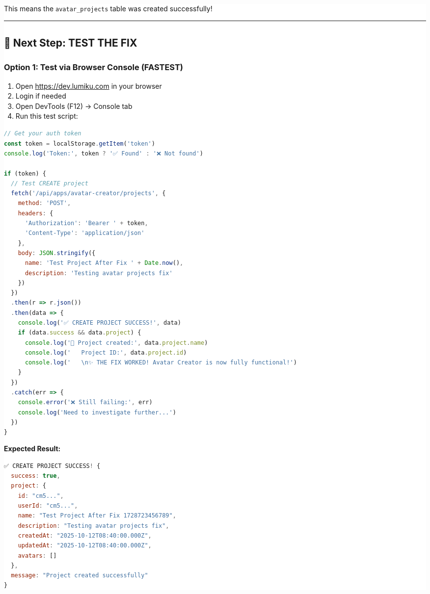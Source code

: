 This means the `avatar_projects` table was created successfully!

---

## 🧪 Next Step: TEST THE FIX

### Option 1: Test via Browser Console (FASTEST)

1. Open https://dev.lumiku.com in your browser
2. Login if needed
3. Open DevTools (F12) → Console tab
4. Run this test script:

```javascript
// Get your auth token
const token = localStorage.getItem('token')
console.log('Token:', token ? '✅ Found' : '❌ Not found')

if (token) {
  // Test CREATE project
  fetch('/api/apps/avatar-creator/projects', {
    method: 'POST',
    headers: {
      'Authorization': 'Bearer ' + token,
      'Content-Type': 'application/json'
    },
    body: JSON.stringify({
      name: 'Test Project After Fix ' + Date.now(),
      description: 'Testing avatar projects fix'
    })
  })
  .then(r => r.json())
  .then(data => {
    console.log('✅ CREATE PROJECT SUCCESS!', data)
    if (data.success && data.project) {
      console.log('🎉 Project created:', data.project.name)
      console.log('   Project ID:', data.project.id)
      console.log('   \n✨ THE FIX WORKED! Avatar Creator is now fully functional!')
    }
  })
  .catch(err => {
    console.error('❌ Still failing:', err)
    console.log('Need to investigate further...')
  })
}
```

**Expected Result:**
```javascript
✅ CREATE PROJECT SUCCESS! {
  success: true,
  project: {
    id: "cm5...",
    userId: "cm5...",
    name: "Test Project After Fix 1728723456789",
    description: "Testing avatar projects fix",
    createdAt: "2025-10-12T08:40:00.000Z",
    updatedAt: "2025-10-12T08:40:00.000Z",
    avatars: []
  },
  message: "Project created successfully"
}
```
